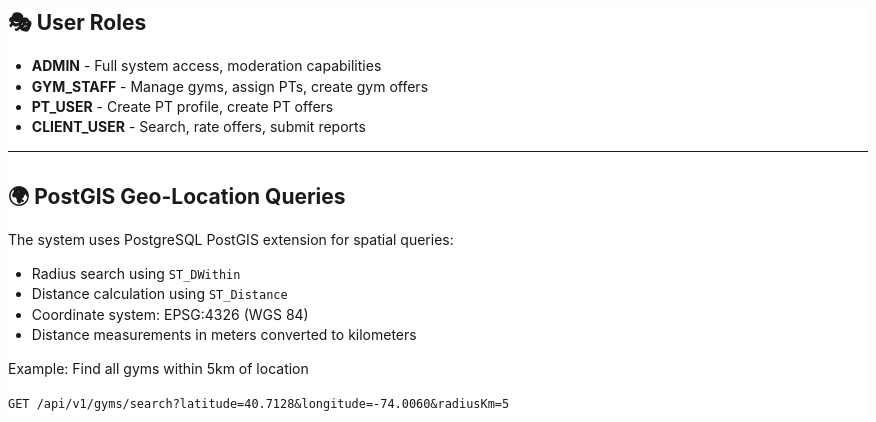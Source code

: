 
## 🎭 User Roles

- **ADMIN** - Full system access, moderation capabilities
- **GYM_STAFF** - Manage gyms, assign PTs, create gym offers
- **PT_USER** - Create PT profile, create PT offers
- **CLIENT_USER** - Search, rate offers, submit reports

---

## 🌍 PostGIS Geo-Location Queries

The system uses PostgreSQL PostGIS extension for spatial queries:

- Radius search using `ST_DWithin`
- Distance calculation using `ST_Distance`
- Coordinate system: EPSG:4326 (WGS 84)
- Distance measurements in meters converted to kilometers

Example: Find all gyms within 5km of location
```
GET /api/v1/gyms/search?latitude=40.7128&longitude=-74.0060&radiusKm=5
```
